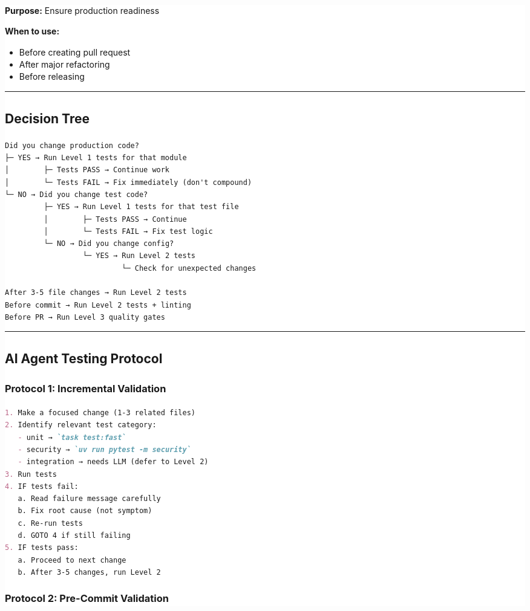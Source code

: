 **Purpose:** Ensure production readiness

**When to use:**
- Before creating pull request
- After major refactoring
- Before releasing

---

## Decision Tree

```
Did you change production code?
├─ YES → Run Level 1 tests for that module
│        ├─ Tests PASS → Continue work
│        └─ Tests FAIL → Fix immediately (don't compound)
└─ NO → Did you change test code?
         ├─ YES → Run Level 1 tests for that test file
         │        ├─ Tests PASS → Continue
         │        └─ Tests FAIL → Fix test logic
         └─ NO → Did you change config?
                  └─ YES → Run Level 2 tests
                           └─ Check for unexpected changes

After 3-5 file changes → Run Level 2 tests
Before commit → Run Level 2 tests + linting
Before PR → Run Level 3 quality gates
```

---

## AI Agent Testing Protocol

### Protocol 1: Incremental Validation

```markdown
1. Make a focused change (1-3 related files)
2. Identify relevant test category:
   - unit → `task test:fast`
   - security → `uv run pytest -m security`
   - integration → needs LLM (defer to Level 2)
3. Run tests
4. IF tests fail:
   a. Read failure message carefully
   b. Fix root cause (not symptom)
   c. Re-run tests
   d. GOTO 4 if still failing
5. IF tests pass:
   a. Proceed to next change
   b. After 3-5 changes, run Level 2
```

### Protocol 2: Pre-Commit Validation
